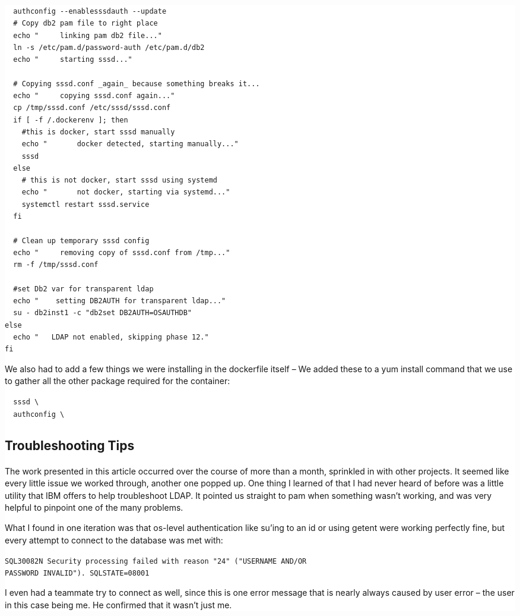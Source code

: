 ```
  authconfig --enablesssdauth --update
  # Copy db2 pam file to right place
  echo "     linking pam db2 file..."
  ln -s /etc/pam.d/password-auth /etc/pam.d/db2
  echo "     starting sssd..."

  # Copying sssd.conf _again_ because something breaks it...
  echo "     copying sssd.conf again..."
  cp /tmp/sssd.conf /etc/sssd/sssd.conf
  if [ -f /.dockerenv ]; then
    #this is docker, start sssd manually
    echo "       docker detected, starting manually..."
    sssd
  else
    # this is not docker, start sssd using systemd
    echo "       not docker, starting via systemd..."
    systemctl restart sssd.service
  fi

  # Clean up temporary sssd config
  echo "     removing copy of sssd.conf from /tmp..."
  rm -f /tmp/sssd.conf

  #set Db2 var for transparent ldap
  echo "    setting DB2AUTH for transparent ldap..."
  su - db2inst1 -c "db2set DB2AUTH=OSAUTHDB"
else
  echo "   LDAP not enabled, skipping phase 12."
fi
```
We also had to add a few things we were installing in the dockerfile itself – We added these to a yum install command that we use to gather all the other package required for the container:

      sssd \
      authconfig \


## Troubleshooting Tips
The work presented in this article occurred over the course of more than a month, sprinkled in with other projects. It seemed like every little issue we worked through, another one popped up. One thing I learned of that I had never heard of before was a little utility that IBM offers to help troubleshoot LDAP. It pointed us straight to pam when something wasn’t working, and was very helpful to pinpoint one of the many problems.

What I found in one iteration was that os-level authentication like su’ing to an id or using getent were working perfectly fine, but every attempt to connect to the database was met with:
```
SQL30082N Security processing failed with reason "24" ("USERNAME AND/OR
PASSWORD INVALID"). SQLSTATE=08001
```
I even had a teammate try to connect as well, since this is one error message that is nearly always caused by user error – the user in this case being me. He confirmed that it wasn’t just me.
